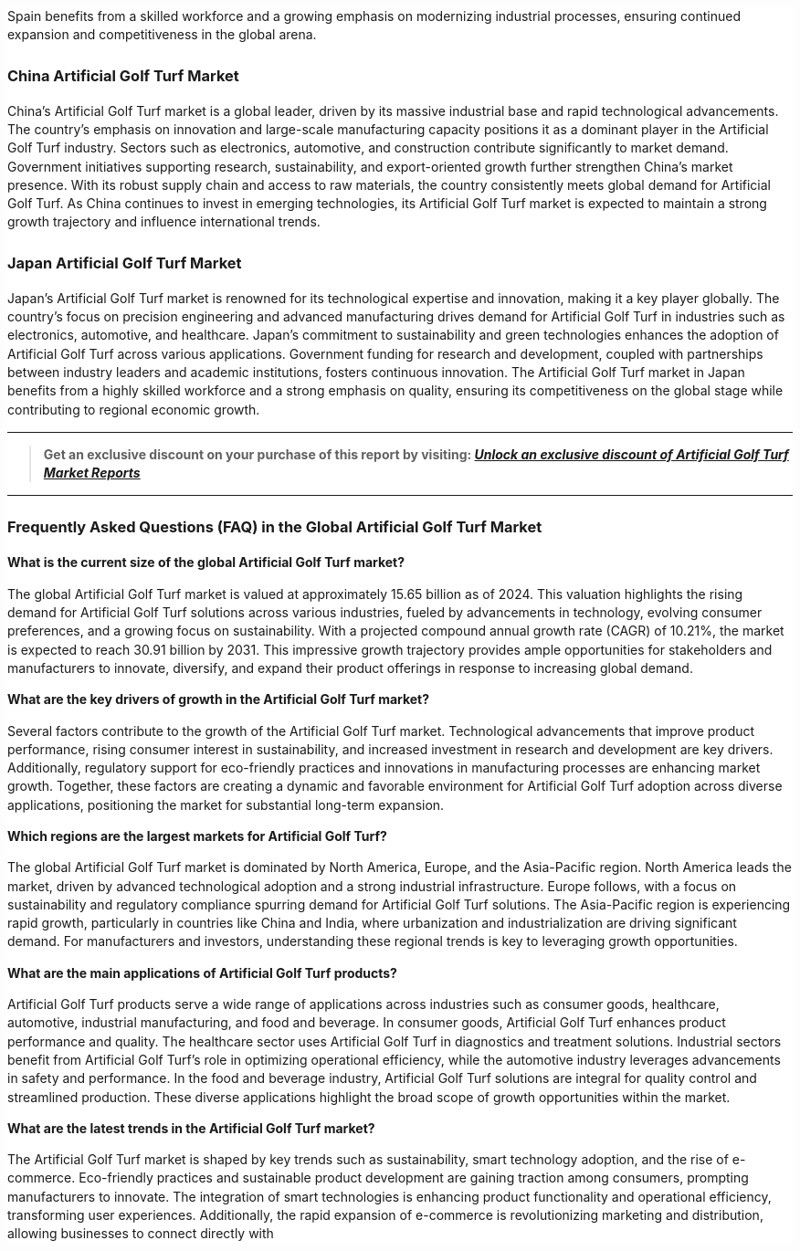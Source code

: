 Spain benefits from a skilled workforce and a growing emphasis on modernizing industrial processes, ensuring continued expansion and competitiveness in the global arena.</p><h3>China Artificial Golf Turf Market</h3><p>China&rsquo;s Artificial Golf Turf market is a global leader, driven by its massive industrial base and rapid technological advancements. The country&rsquo;s emphasis on innovation and large-scale manufacturing capacity positions it as a dominant player in the Artificial Golf Turf industry. Sectors such as electronics, automotive, and construction contribute significantly to market demand. Government initiatives supporting research, sustainability, and export-oriented growth further strengthen China&rsquo;s market presence. With its robust supply chain and access to raw materials, the country consistently meets global demand for Artificial Golf Turf. As China continues to invest in emerging technologies, its Artificial Golf Turf market is expected to maintain a strong growth trajectory and influence international trends.</p><h3>Japan Artificial Golf Turf Market</h3><p>Japan&rsquo;s Artificial Golf Turf market is renowned for its technological expertise and innovation, making it a key player globally. The country&rsquo;s focus on precision engineering and advanced manufacturing drives demand for Artificial Golf Turf in industries such as electronics, automotive, and healthcare. Japan&rsquo;s commitment to sustainability and green technologies enhances the adoption of Artificial Golf Turf across various applications. Government funding for research and development, coupled with partnerships between industry leaders and academic institutions, fosters continuous innovation. The Artificial Golf Turf market in Japan benefits from a highly skilled workforce and a strong emphasis on quality, ensuring its competitiveness on the global stage while contributing to regional economic growth.</p><hr /><blockquote><p><strong>Get an exclusive discount on your purchase of this report by visiting: <em><a href="://marketresearchpulse.com/ask-for-discount/78377?utm_source=Github&amp;utm_medium=052">Unlock an exclusive discount of Artificial Golf Turf Market Reports</a></em>&nbsp;</strong></p></blockquote><hr /><h3>Frequently Asked Questions (FAQ) in the Global Artificial Golf Turf Market</h3><p><strong>What is the current size of the global Artificial Golf Turf market?</strong></p><p>The global Artificial Golf Turf market is valued at approximately 15.65 billion as of 2024. This valuation highlights the rising demand for Artificial Golf Turf solutions across various industries, fueled by advancements in technology, evolving consumer preferences, and a growing focus on sustainability. With a projected compound annual growth rate (CAGR) of 10.21%, the market is expected to reach 30.91 billion by 2031. This impressive growth trajectory provides ample opportunities for stakeholders and manufacturers to innovate, diversify, and expand their product offerings in response to increasing global demand.</p><p><strong>What are the key drivers of growth in the Artificial Golf Turf market?</strong></p><p>Several factors contribute to the growth of the Artificial Golf Turf market. Technological advancements that improve product performance, rising consumer interest in sustainability, and increased investment in research and development are key drivers. Additionally, regulatory support for eco-friendly practices and innovations in manufacturing processes are enhancing market growth. Together, these factors are creating a dynamic and favorable environment for Artificial Golf Turf adoption across diverse applications, positioning the market for substantial long-term expansion.</p><p><strong>Which regions are the largest markets for Artificial Golf Turf?</strong></p><p>The global Artificial Golf Turf market is dominated by North America, Europe, and the Asia-Pacific region. North America leads the market, driven by advanced technological adoption and a strong industrial infrastructure. Europe follows, with a focus on sustainability and regulatory compliance spurring demand for Artificial Golf Turf solutions. The Asia-Pacific region is experiencing rapid growth, particularly in countries like China and India, where urbanization and industrialization are driving significant demand. For manufacturers and investors, understanding these regional trends is key to leveraging growth opportunities.</p><p><strong>What are the main applications of Artificial Golf Turf products?</strong></p><p>Artificial Golf Turf products serve a wide range of applications across industries such as consumer goods, healthcare, automotive, industrial manufacturing, and food and beverage. In consumer goods, Artificial Golf Turf enhances product performance and quality. The healthcare sector uses Artificial Golf Turf in diagnostics and treatment solutions. Industrial sectors benefit from Artificial Golf Turf&rsquo;s role in optimizing operational efficiency, while the automotive industry leverages advancements in safety and performance. In the food and beverage industry, Artificial Golf Turf solutions are integral for quality control and streamlined production. These diverse applications highlight the broad scope of growth opportunities within the market.</p><p><strong>What are the latest trends in the Artificial Golf Turf market?</strong></p><p>The Artificial Golf Turf market is shaped by key trends such as sustainability, smart technology adoption, and the rise of e-commerce. Eco-friendly practices and sustainable product development are gaining traction among consumers, prompting manufacturers to innovate. The integration of smart technologies is enhancing product functionality and operational efficiency, transforming user experiences. Additionally, the rapid expansion of e-commerce is revolutionizing marketing and distribution, allowing businesses to connect directly with